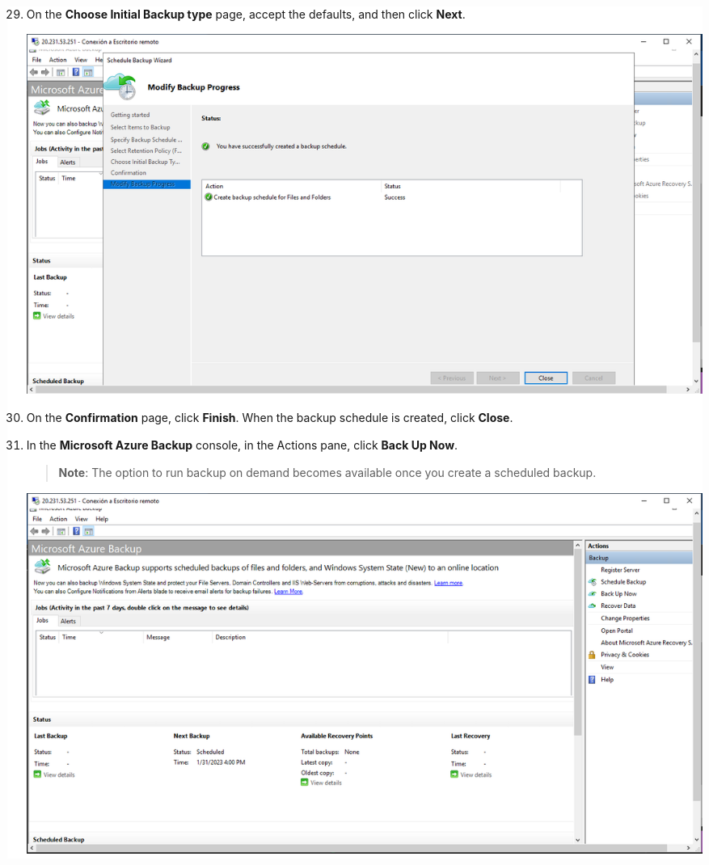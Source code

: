 29. On the **Choose Initial Backup type** page, accept the defaults, and then click **Next**.

    ![](img/img42.PNG)

30. On the **Confirmation** page, click **Finish**. When the backup schedule is created, click **Close**.

31. In the **Microsoft Azure Backup** console, in the Actions pane, click **Back Up Now**.

    > **Note**: The option to run backup on demand becomes available once you create a scheduled backup.

    ![](img/img43.PNG)
